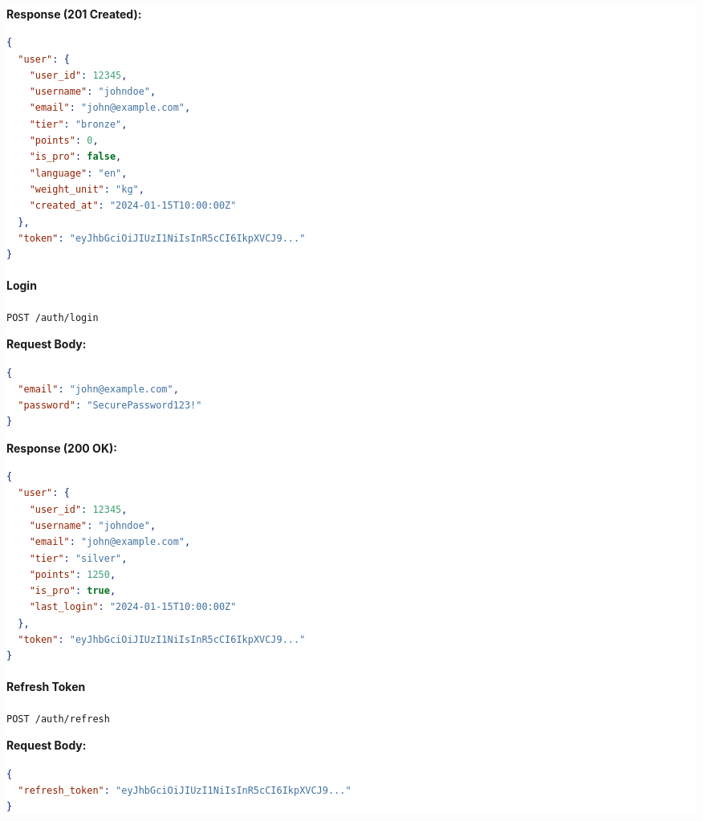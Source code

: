 **Response (201 Created):**
```json
{
  "user": {
    "user_id": 12345,
    "username": "johndoe",
    "email": "john@example.com",
    "tier": "bronze",
    "points": 0,
    "is_pro": false,
    "language": "en",
    "weight_unit": "kg",
    "created_at": "2024-01-15T10:00:00Z"
  },
  "token": "eyJhbGciOiJIUzI1NiIsInR5cCI6IkpXVCJ9..."
}
```

#### Login
```http
POST /auth/login
```

**Request Body:**
```json
{
  "email": "john@example.com",
  "password": "SecurePassword123!"
}
```

**Response (200 OK):**
```json
{
  "user": {
    "user_id": 12345,
    "username": "johndoe",
    "email": "john@example.com",
    "tier": "silver",
    "points": 1250,
    "is_pro": true,
    "last_login": "2024-01-15T10:00:00Z"
  },
  "token": "eyJhbGciOiJIUzI1NiIsInR5cCI6IkpXVCJ9..."
}
```

#### Refresh Token
```http
POST /auth/refresh
```

**Request Body:**
```json
{
  "refresh_token": "eyJhbGciOiJIUzI1NiIsInR5cCI6IkpXVCJ9..."
}
```
